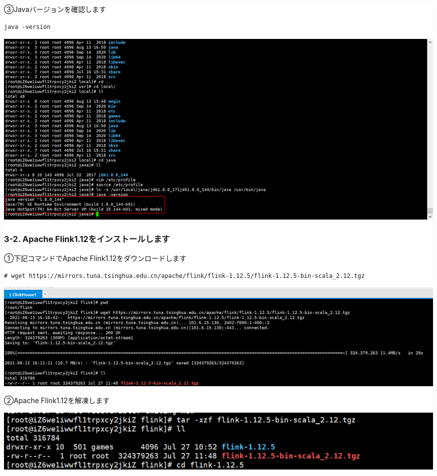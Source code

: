 
③Javaバージョンを確認します       

```
java -version
```

![img](https://raw.githubusercontent.com/sbopsv/cloud-tech/master/content/usecase-ClickHouse/ClickHouse_images_26006613797936300/20210824200203.png "img")

### 3-2. Apache Flink1.12をインストールします

①下記コマンドでApache Flink1.12をダウンロードします       

```
# wget https://mirrors.tuna.tsinghua.edu.cn/apache/flink/flink-1.12.5/flink-1.12.5-bin-scala_2.12.tgz
```

![img](https://raw.githubusercontent.com/sbopsv/cloud-tech/master/content/usecase-ClickHouse/ClickHouse_images_26006613797936300/20210824200228.png "img")

②Apache Flink1.12を解凍します     

![img](https://raw.githubusercontent.com/sbopsv/cloud-tech/master/content/usecase-ClickHouse/ClickHouse_images_26006613797936300/20210824200242.png "img")
